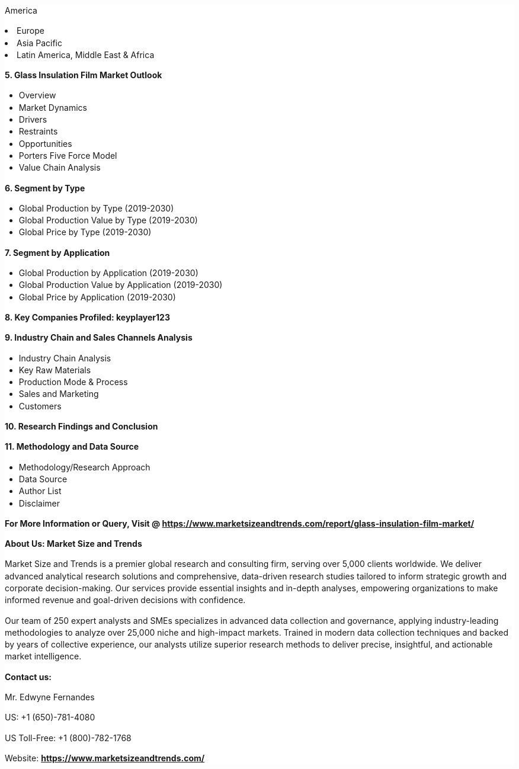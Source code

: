 America</li><li>Europe</li><li>Asia Pacific</li><li>Latin America, Middle East &amp; Africa</li></ul><p><strong>5. Glass Insulation Film Market Outlook</strong></p><ul><li>Overview</li><li>Market Dynamics</li><li>Drivers</li><li>Restraints</li><li>Opportunities</li><li>Porters Five Force Model</li><li>Value Chain Analysis&nbsp;</li></ul><p><strong>6. Segment by Type</strong></p><ul><li>Global Production by Type (2019-2030)</li><li>Global Production Value by Type (2019-2030)</li><li>Global Price by Type (2019-2030)</li></ul><p><strong>7. Segment by Application</strong></p><ul><li>Global Production by Application (2019-2030)</li><li>Global Production Value by Application (2019-2030)</li><li>Global Price by Application (2019-2030)</li></ul><p><strong>8. Key Companies Profiled: keyplayer123</strong></p><p><strong>9. Industry Chain and Sales Channels Analysis</strong></p><ul><li>Industry Chain Analysis</li><li>Key Raw Materials</li><li>Production Mode &amp; Process</li><li>Sales and Marketing</li><li>Customers</li></ul><p><strong>10. Research Findings and Conclusion</strong></p><p><strong>11. Methodology and Data Source</strong></p><ul><li>Methodology/Research Approach</li><li>Data Source</li><li>Author List</li><li>Disclaimer</li></ul></p><p><strong>For More Information or Query, Visit @ <a href="https://www.marketsizeandtrends.com/report/glass-insulation-film-market/">https://www.marketsizeandtrends.com/report/glass-insulation-film-market/</a></strong></p><p><strong>About Us: Market Size and Trends</strong></p><p>Market Size and Trends is a premier global research and consulting firm, serving over 5,000 clients worldwide. We deliver advanced analytical research solutions and comprehensive, data-driven research studies tailored to inform strategic growth and corporate decision-making. Our services provide essential insights and in-depth analyses, empowering organizations to make informed revenue and goal-driven decisions with confidence.</p><p>Our team of 250 expert analysts and SMEs specializes in advanced data collection and governance, applying industry-leading methodologies to analyze over 25,000 niche and high-impact markets. Trained in modern data collection techniques and backed by years of collective experience, our analysts utilize superior research methods to deliver precise, insightful, and actionable market intelligence.</p><p><strong>Contact us:</strong></p><p>Mr. Edwyne Fernandes</p><p>US: +1 (650)-781-4080</p><p>US Toll-Free: +1 (800)-782-1768</p><p>Website: <strong><a href="https://www.marketsizeandtrends.com/">https://www.marketsizeandtrends.com/</a></strong></p>
